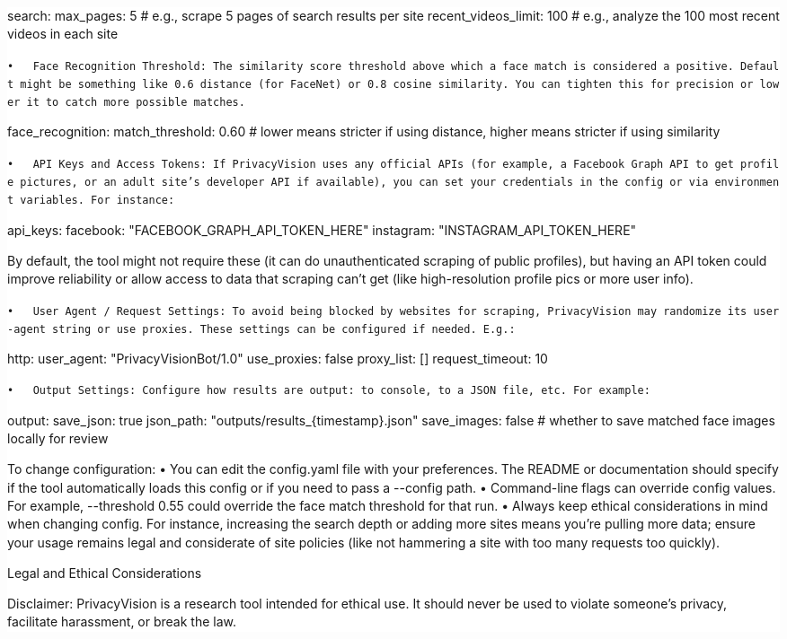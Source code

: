 search:
  max_pages: 5          # e.g., scrape 5 pages of search results per site
  recent_videos_limit: 100  # e.g., analyze the 100 most recent videos in each site


	•	Face Recognition Threshold: The similarity score threshold above which a face match is considered a positive. Default might be something like 0.6 distance (for FaceNet) or 0.8 cosine similarity. You can tighten this for precision or lower it to catch more possible matches.

face_recognition:
  match_threshold: 0.60   # lower means stricter if using distance, higher means stricter if using similarity


	•	API Keys and Access Tokens: If PrivacyVision uses any official APIs (for example, a Facebook Graph API to get profile pictures, or an adult site’s developer API if available), you can set your credentials in the config or via environment variables. For instance:

api_keys:
  facebook: "FACEBOOK_GRAPH_API_TOKEN_HERE"
  instagram: "INSTAGRAM_API_TOKEN_HERE"

By default, the tool might not require these (it can do unauthenticated scraping of public profiles), but having an API token could improve reliability or allow access to data that scraping can’t get (like high-resolution profile pics or more user info).

	•	User Agent / Request Settings: To avoid being blocked by websites for scraping, PrivacyVision may randomize its user-agent string or use proxies. These settings can be configured if needed. E.g.:

http:
  user_agent: "PrivacyVisionBot/1.0"
  use_proxies: false
  proxy_list: []
  request_timeout: 10


	•	Output Settings: Configure how results are output: to console, to a JSON file, etc. For example:

output:
  save_json: true
  json_path: "outputs/results_{timestamp}.json"
  save_images: false   # whether to save matched face images locally for review



To change configuration:
	•	You can edit the config.yaml file with your preferences. The README or documentation should specify if the tool automatically loads this config or if you need to pass a --config path.
	•	Command-line flags can override config values. For example, --threshold 0.55 could override the face match threshold for that run.
	•	Always keep ethical considerations in mind when changing config. For instance, increasing the search depth or adding more sites means you’re pulling more data; ensure your usage remains legal and considerate of site policies (like not hammering a site with too many requests too quickly).

Legal and Ethical Considerations

Disclaimer: PrivacyVision is a research tool intended for ethical use. It should never be used to violate someone’s privacy, facilitate harassment, or break the law.
